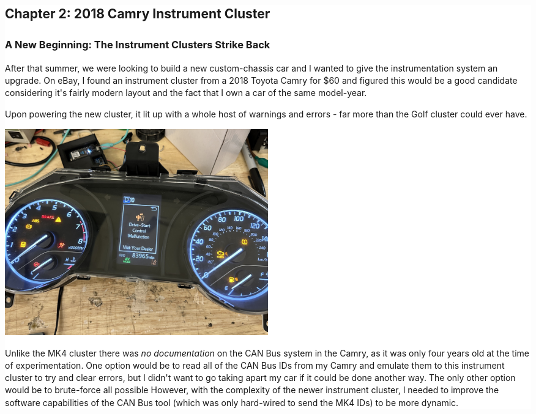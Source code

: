 ## Chapter 2: 2018 Camry Instrument Cluster
### A New Beginning: The Instrument Clusters Strike Back

After that summer, we were looking to build a new custom-chassis car and I wanted to give the instrumentation system an upgrade. On eBay, I found an instrument cluster from a 2018 Toyota Camry for $60 and figured this would be a good candidate considering it's fairly modern layout and the fact that I own a car of the same model-year.

Upon powering the new cluster, it lit up with a whole host of warnings and errors - far more than the Golf cluster could ever have.

<img src="Pictures/ClusterError.jpg" width="50%">

Unlike the MK4 cluster there was *no documentation* on the CAN Bus system in the Camry, as it was only four years old at the time of experimentation. One option would be to read all of the CAN Bus IDs from my Camry and emulate them to this instrument cluster to try and clear errors, but I didn't want to go taking apart my car if it could be done another way. The only other option would be to brute-force all possible  However, with the complexity of the newer instrument cluster, I needed to improve the software capabilities of the CAN Bus tool (which was only hard-wired to send the MK4 IDs) to be more dynamic.
